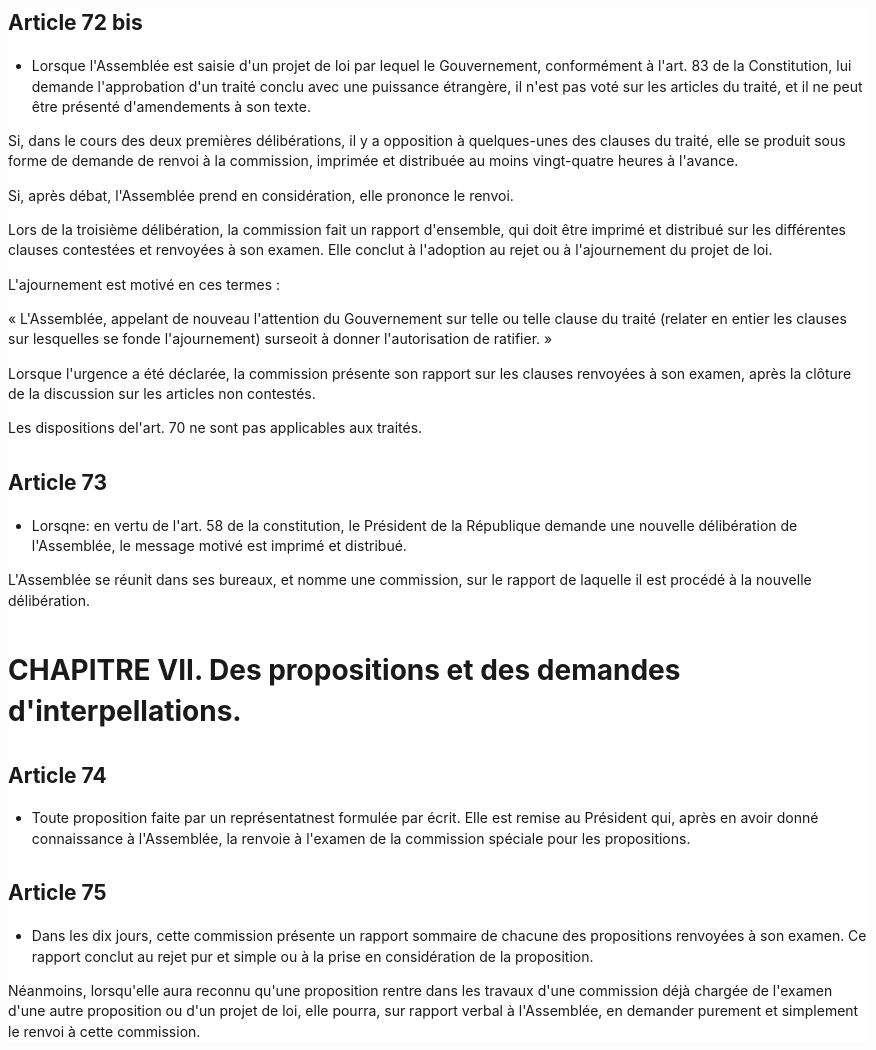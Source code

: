 ## Article 72 bis

- Lorsque l'Assemblée est saisie d'un projet de loi par lequel le Gouvernement, conformément à l'art. 83 de la Constitution, lui demande l'approbation d'un traité conclu avec une puissance étrangère, il n'est pas voté sur les articles du traité, et il ne peut être présenté d'amendements à son texte.

Si, dans le cours des deux premières délibérations, il y a opposition à quelques-unes des clauses du traité, elle se produit sous forme de demande de renvoi à la commission, imprimée et distribuée au moins vingt-quatre heures à l'avance.

Si, après débat, l'Assemblée prend en considération, elle prononce le renvoi.

Lors de la troisième délibération, la commission fait un rapport d'ensemble, qui doit être imprimé et distribué sur les différentes clauses contestées et renvoyées à son examen. Elle conclut à l'adoption au rejet ou à l'ajournement du projet de loi.

L'ajournement est motivé en ces termes :

« L'Assemblée, appelant de nouveau l'attention du Gouvernement sur telle ou telle clause du traité (relater en entier les clauses sur lesquelles se fonde l'ajournement) surseoit à donner l'autorisation de ratifier. »

Lorsque l'urgence a été déclarée, la commission présente son rapport sur les clauses renvoyées à son examen, après la clôture de la discussion sur les articles non contestés.

Les dispositions del'art. 70 ne sont pas applicables aux traités.

## Article 73

- Lorsqne: en vertu de l'art. 58 de la constitution, le Président de la République demande une nouvelle délibération de l'Assemblée, le message motivé est imprimé et distribué.

L'Assemblée se réunit dans ses bureaux, et nomme une commission, sur le rapport de laquelle il est procédé à la nouvelle délibération.

# CHAPITRE VII. Des propositions et des demandes d'interpellations.

## Article 74

- Toute proposition faite par un représentatnest formulée par écrit. Elle est remise au Président qui, après en avoir donné connaissance à l'Assemblée, la renvoie à l'examen de la commission spéciale pour les propositions.

## Article 75

- Dans les dix jours, cette commission présente un rapport sommaire de chacune des propositions renvoyées à son examen. Ce rapport conclut au rejet pur et simple ou à la prise en considération de la proposition.

Néanmoins, lorsqu'elle aura reconnu qu'une proposition rentre dans les travaux d'une commission déjà chargée de l'examen d'une autre proposition ou d'un projet de loi, elle pourra, sur rapport verbal à l'Assemblée, en demander purement et simplement le renvoi à cette commission.
